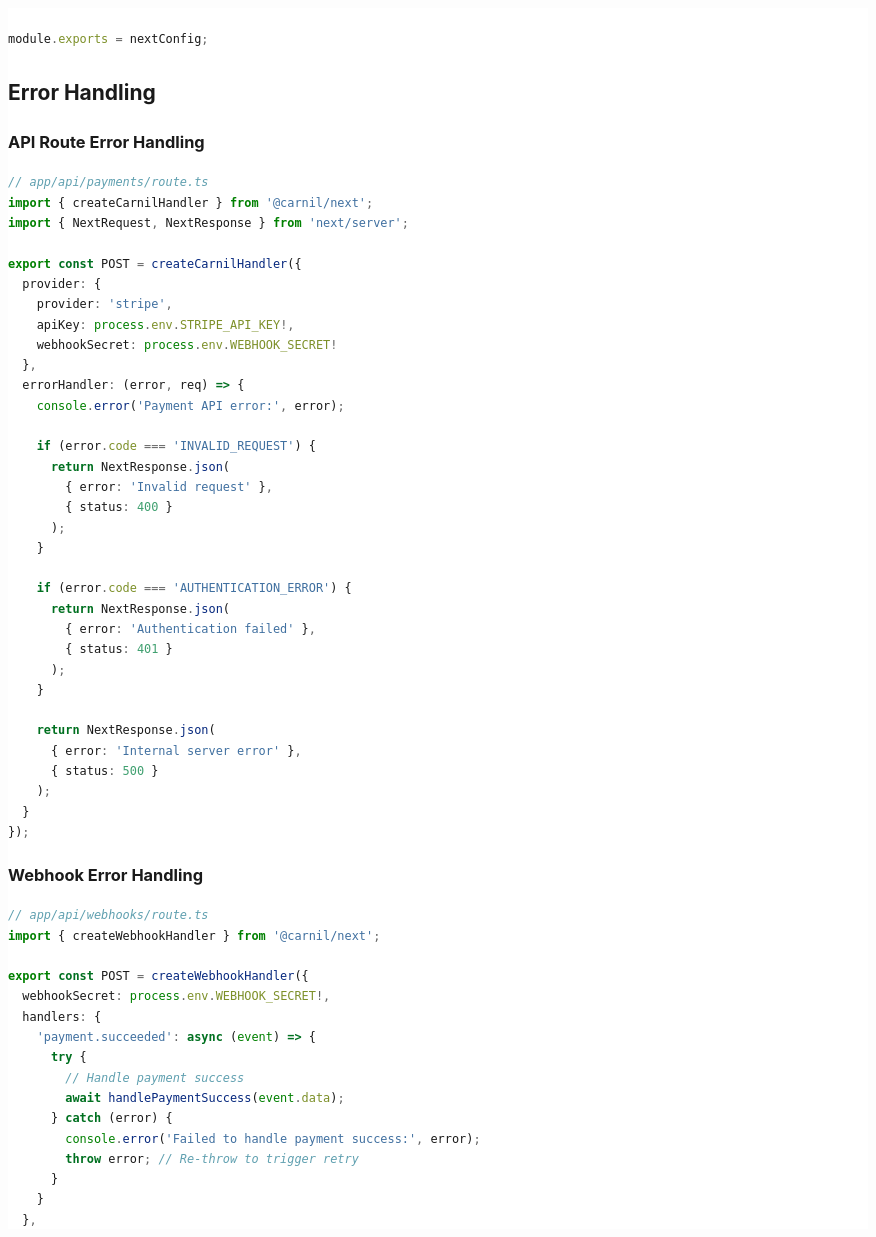 ```typescript

module.exports = nextConfig;
```

## Error Handling

### API Route Error Handling

```typescript
// app/api/payments/route.ts
import { createCarnilHandler } from '@carnil/next';
import { NextRequest, NextResponse } from 'next/server';

export const POST = createCarnilHandler({
  provider: {
    provider: 'stripe',
    apiKey: process.env.STRIPE_API_KEY!,
    webhookSecret: process.env.WEBHOOK_SECRET!
  },
  errorHandler: (error, req) => {
    console.error('Payment API error:', error);
    
    if (error.code === 'INVALID_REQUEST') {
      return NextResponse.json(
        { error: 'Invalid request' },
        { status: 400 }
      );
    }
    
    if (error.code === 'AUTHENTICATION_ERROR') {
      return NextResponse.json(
        { error: 'Authentication failed' },
        { status: 401 }
      );
    }
    
    return NextResponse.json(
      { error: 'Internal server error' },
      { status: 500 }
    );
  }
});
```

### Webhook Error Handling

```typescript
// app/api/webhooks/route.ts
import { createWebhookHandler } from '@carnil/next';

export const POST = createWebhookHandler({
  webhookSecret: process.env.WEBHOOK_SECRET!,
  handlers: {
    'payment.succeeded': async (event) => {
      try {
        // Handle payment success
        await handlePaymentSuccess(event.data);
      } catch (error) {
        console.error('Failed to handle payment success:', error);
        throw error; // Re-throw to trigger retry
      }
    }
  },
```